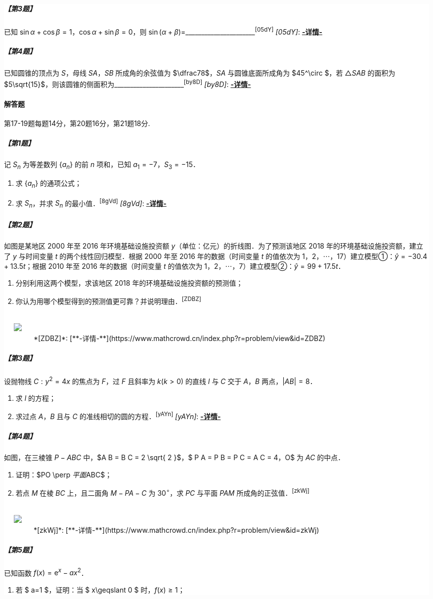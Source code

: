 ##### 【第3题】
已知 $\sin \alpha +\cos \beta=1$，$\cos \alpha +\sin \beta=0$，则 $\sin \left(\alpha+\beta\right)=$______________________<sup>[05dY]</sup>
*[05dY]*: [**-详情-**](https://www.mathcrowd.cn/index.php?r=problem/view&id=05dY) 

##### 【第4题】
已知圆锥的顶点为 $S$，母线 $SA$，$SB$ 所成角的余弦值为 $\dfrac78$，$SA$ 与圆锥底面所成角为 $45^\circ $，若 $\triangle SAB$ 的面积为 $5\sqrt{15}$，则该圆锥的侧面积为______________________<sup>[by8D]</sup>
*[by8D]*: [**-详情-**](https://www.mathcrowd.cn/index.php?r=problem/view&id=by8D) 

#### 解答题
第17-19题每题14分，第20题16分，第21题18分.
##### 【第1题】
记 $S_{n}$ 为等差数列 $\left\{a_{n}\right\}$ 的前 $n$ 项和，已知 $a_{1}=-7$，$S_{3}=-15$．

1. 求 $\left\{a_{n}\right\}$ 的通项公式；

1. 求 $S_{n}$，并求 $S_{n}$ 的最小值．<sup>[8gVd]</sup>
*[8gVd]*: [**-详情-**](https://www.mathcrowd.cn/index.php?r=problem/view&id=8gVd) 

##### 【第2题】
如图是某地区 $2000$ 年至 $2016$ 年环境基础设施投资额 $y$（单位：亿元）的折线图．为了预测该地区 $2018$ 年的环境基础设施投资额，建立了 $y$ 与时间变量 $t$ 的两个线性回归模型．根据 $2000$ 年至 $2016$ 年的数据（时间变量 $t$ 的值依次为 $1$，$2$，$\cdots$，$17$）建立模型①：$\hat y=-30.4+13.5t$；根据 $2010$ 年至 $2016$ 年的数据（时间变量 $t$ 的值依次为 $1$，$2$，$\cdots$，$7$）建立模型②：$\hat y=99+17.5t$．


1. 分别利用这两个模型，求该地区 $2018$ 年的环境基础设施投资额的预测值；

1. 你认为用哪个模型得到的预测值更可靠？并说明理由．<sup>[ZDBZ]</sup>
<img style='max-width: 70%; max-height: 400px; margin: 20px; text-align: center' src="https://cdn2.mathcrowd.cn/uploads/fig/ZDYkpD3gYPM5CgDpqenLQrNMzlIEbqPk.png" />
*[ZDBZ]*: [**-详情-**](https://www.mathcrowd.cn/index.php?r=problem/view&id=ZDBZ) 

##### 【第3题】
设抛物线 $C:y^{2}=4x$ 的焦点为 $F$，过 $F$ 且斜率为 $k\left(k \gt 0\right)$ 的直线 $l$ 与 $C$ 交于 $A$，$B$ 两点，$|AB|=8$．

1. 求 $l$ 的方程；

1. 求过点 $A$，$B$ 且与 $C$ 的准线相切的圆的方程．<sup>[yAYn]</sup>
*[yAYn]*: [**-详情-**](https://www.mathcrowd.cn/index.php?r=problem/view&id=yAYn) 

##### 【第4题】
如图，在三棱锥 $P-ABC$ 中，$A B = B C = 2 \sqrt{ 2 }$，$ P A = P B = P C = A C = 4$，$O$ 为 $AC$ 的中点．


1. 证明：$PO \perp $平面$ABC$；

1. 若点 $M$ 在棱 $BC$ 上，且二面角 $M-PA-C$ 为 $30^{\circ}$，求 $PC$ 与平面 $PAM$ 所成角的正弦值．<sup>[zkWj]</sup>
<img style='max-width: 70%; max-height: 400px; margin: 20px; text-align: center' src="https://cdn2.mathcrowd.cn/uploads/fig/PGxOFy7fQ5Af6JqA3FJ0G6G2TJ0732iX.png" />
*[zkWj]*: [**-详情-**](https://www.mathcrowd.cn/index.php?r=problem/view&id=zkWj) 

##### 【第5题】
已知函数 $f\left(x\right)=\mathrm{e}^x-ax^2$．

1. 若 $ a=1 $，证明：当 $ x\geqslant 0 $ 时，$f\left(x\right)\geqslant 1$；
